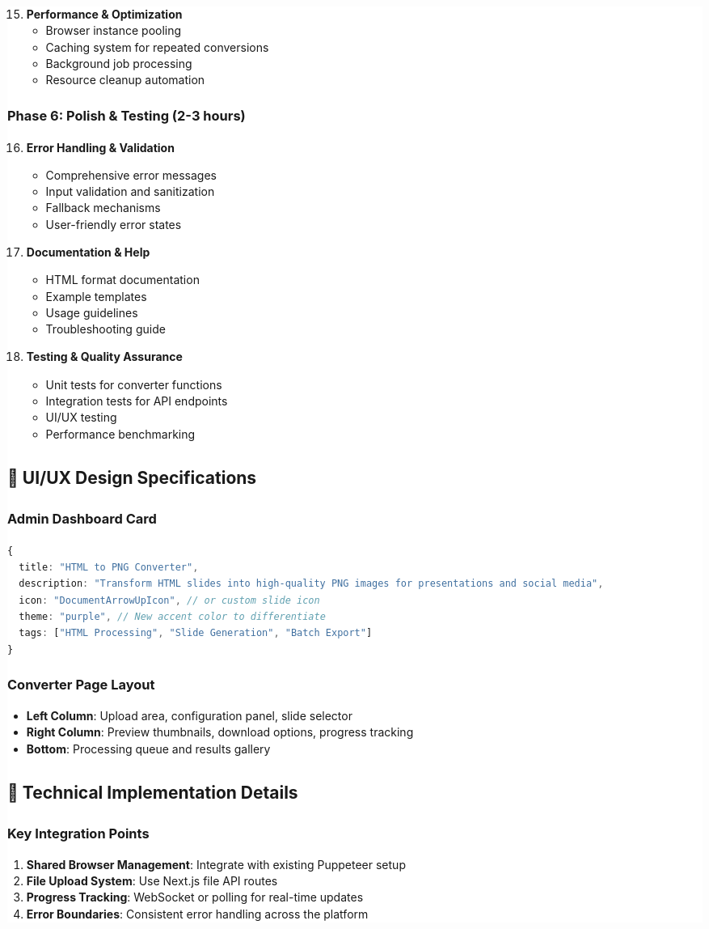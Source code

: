 15. **Performance & Optimization**
    - Browser instance pooling
    - Caching system for repeated conversions
    - Background job processing
    - Resource cleanup automation

### **Phase 6: Polish & Testing** (2-3 hours)

16. **Error Handling & Validation**
    - Comprehensive error messages
    - Input validation and sanitization
    - Fallback mechanisms
    - User-friendly error states

17. **Documentation & Help**
    - HTML format documentation
    - Example templates
    - Usage guidelines
    - Troubleshooting guide

18. **Testing & Quality Assurance**
    - Unit tests for converter functions
    - Integration tests for API endpoints
    - UI/UX testing
    - Performance benchmarking

## 🎨 **UI/UX Design Specifications**

### **Admin Dashboard Card**
```typescript
{
  title: "HTML to PNG Converter",
  description: "Transform HTML slides into high-quality PNG images for presentations and social media",
  icon: "DocumentArrowUpIcon", // or custom slide icon
  theme: "purple", // New accent color to differentiate
  tags: ["HTML Processing", "Slide Generation", "Batch Export"]
}
```

### **Converter Page Layout**
- **Left Column**: Upload area, configuration panel, slide selector
- **Right Column**: Preview thumbnails, download options, progress tracking
- **Bottom**: Processing queue and results gallery

## 🔧 **Technical Implementation Details**

### **Key Integration Points**
1. **Shared Browser Management**: Integrate with existing Puppeteer setup
2. **File Upload System**: Use Next.js file API routes
3. **Progress Tracking**: WebSocket or polling for real-time updates
4. **Error Boundaries**: Consistent error handling across the platform
